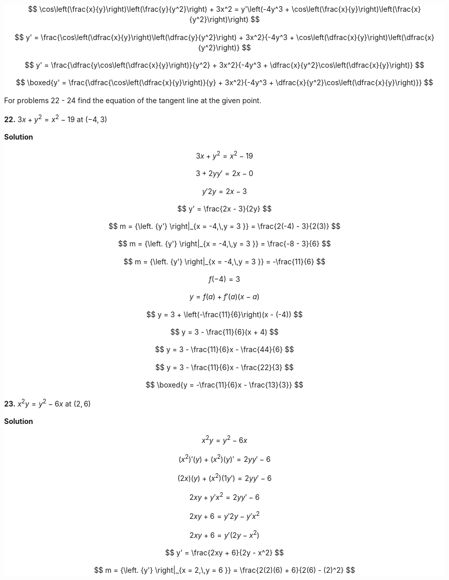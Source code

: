 $$ \cos\left(\frac{x}{y}\right)\left(\frac{y}{y^2}\right) + 3x^2 = y'\left(-4y^3 + \cos\left(\frac{x}{y}\right)\left(\frac{x}{y^2}\right)\right) $$

$$ y' = \frac{\cos\left(\dfrac{x}{y}\right)\left(\dfrac{y}{y^2}\right) + 3x^2}{-4y^3 + \cos\left(\dfrac{x}{y}\right)\left(\dfrac{x}{y^2}\right)} $$

$$ y' = \frac{\dfrac{y\cos\left(\dfrac{x}{y}\right)}{y^2} + 3x^2}{-4y^3 + \dfrac{x}{y^2}\cos\left(\dfrac{x}{y}\right)} $$

$$ \boxed{y' = \frac{\dfrac{\cos\left(\dfrac{x}{y}\right)}{y} + 3x^2}{-4y^3 + \dfrac{x}{y^2}\cos\left(\dfrac{x}{y}\right)}} $$

For problems 22 - 24 find the equation of the tangent line at the given point.

**22.** $3x + y^2 = x^2 - 19$ at $(-4, 3)$

**Solution**

$$ 3x + y^2 = x^2 - 19 $$

$$ 3 + 2yy' = 2x - 0 $$

$$ y'2y = 2x - 3 $$

$$ y' = \frac{2x - 3}{2y} $$

$$ m = {\left. {y'} \right|_{x = -4,\,y = 3 }} =  \frac{2(-4) - 3}{2(3)} $$

$$ m = {\left. {y'} \right|_{x = -4,\,y = 3 }} =  \frac{-8 - 3}{6} $$

$$ m = {\left. {y'} \right|_{x = -4,\,y = 3 }} =  -\frac{11}{6} $$

$$ f(-4) = 3 $$

$$ y = f(a) + f'(a)(x - a) $$

$$ y = 3 + \left(-\frac{11}{6}\right)(x - (-4)) $$

$$ y = 3 - \frac{11}{6}(x + 4) $$

$$ y = 3 - \frac{11}{6}x - \frac{44}{6} $$

$$ y = 3 - \frac{11}{6}x - \frac{22}{3} $$

$$ \boxed{y = -\frac{11}{6}x - \frac{13}{3}} $$

**23.** $x^2y = y^2 - 6x$ at $(2, 6)$

**Solution**

$$ x^2y = y^2 - 6x $$

$$ \left(x^2\right)'(y) + \left(x^2\right)(y)' = 2yy' - 6 $$

$$ (2x)(y) + \left(x^2\right)(1y') = 2yy' - 6 $$

$$ 2xy + y'x^2 = 2yy' - 6 $$

$$ 2xy + 6 = y'2y - y'x^2 $$

$$ 2xy + 6 = y'\left(2y - x^2\right) $$

$$ y' = \frac{2xy + 6}{2y - x^2} $$

$$ m = {\left. {y'} \right|_{x = 2,\,y = 6 }} =  \frac{2(2)(6) + 6}{2(6) - (2)^2} $$
